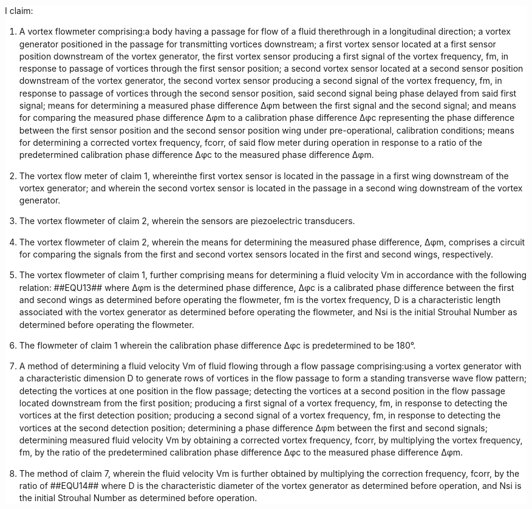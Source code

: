 I claim:
 
1. A vortex flowmeter comprising:a body having a passage for flow of a fluid therethrough in a longitudinal direction; a vortex generator positioned in the passage for transmitting vortices downstream; a first vortex sensor located at a first sensor position downstream of the vortex generator, the first vortex sensor producing a first signal of the vortex frequency, fm, in response to passage of vortices through the first sensor position; a second vortex sensor located at a second sensor position downstream of the vortex generator, the second vortex sensor producing a second signal of the vortex frequency, fm, in response to passage of vortices through the second sensor position, said second signal being phase delayed from said first signal; means for determining a measured phase difference Δφm between the first signal and the second signal; and means for comparing the measured phase difference Δφm to a calibration phase difference Δφc representing the phase difference between the first sensor position and the second sensor position wing under pre-operational, calibration conditions; means for determining a corrected vortex frequency, fcorr, of said flow meter during operation in response to a ratio of the predetermined calibration phase difference Δφc to the measured phase difference Δφm. 

  
2. The vortex flow meter of claim 1, whereinthe first vortex sensor is located in the passage in a first wing downstream of the vortex generator; and wherein the second vortex sensor is located in the passage in a second wing downstream of the vortex generator. 

  
3. The vortex flowmeter of claim 2, wherein the sensors are piezoelectric transducers.

  
4. The vortex flowmeter of claim 2, wherein the means for determining the measured phase difference, Δφm, comprises a circuit for comparing the signals from the first and second vortex sensors located in the first and second wings, respectively.

  
5. The vortex flowmeter of claim 1, further comprising means for determining a fluid velocity Vm in accordance with the following relation: ##EQU13## where Δφm is the determined phase difference, Δφc is a calibrated phase difference between the first and second wings as determined before operating the flowmeter, fm is the vortex frequency, D is a characteristic length associated with the vortex generator as determined before operating the flowmeter, and Nsi is the initial Strouhal Number as determined before operating the flowmeter.

  
6. The flowmeter of claim 1 wherein the calibration phase difference Δφc is predetermined to be 180°.

  
7. A method of determining a fluid velocity Vm of fluid flowing through a flow passage comprising:using a vortex generator with a characteristic dimension D to generate rows of vortices in the flow passage to form a standing transverse wave flow pattern; detecting the vortices at one position in the flow passage; detecting the vortices at a second position in the flow passage located downstream from the first position; producing a first signal of a vortex frequency, fm, in response to detecting the vortices at the first detection position; producing a second signal of a vortex frequency, fm, in response to detecting the vortices at the second detection position; determining a phase difference Δφm between the first and second signals; determining measured fluid velocity Vm by obtaining a corrected vortex frequency, fcorr, by multiplying the vortex frequency, fm, by the ratio of the predetermined calibration phase difference Δφc to the measured phase difference Δφm. 

  
8. The method of claim 7, wherein the fluid velocity Vm is further obtained by multiplying the correction frequency, fcorr, by the ratio of ##EQU14## where D is the characteristic diameter of the vortex generator as determined before operation, and Nsi is the initial Strouhal Number as determined before operation.
